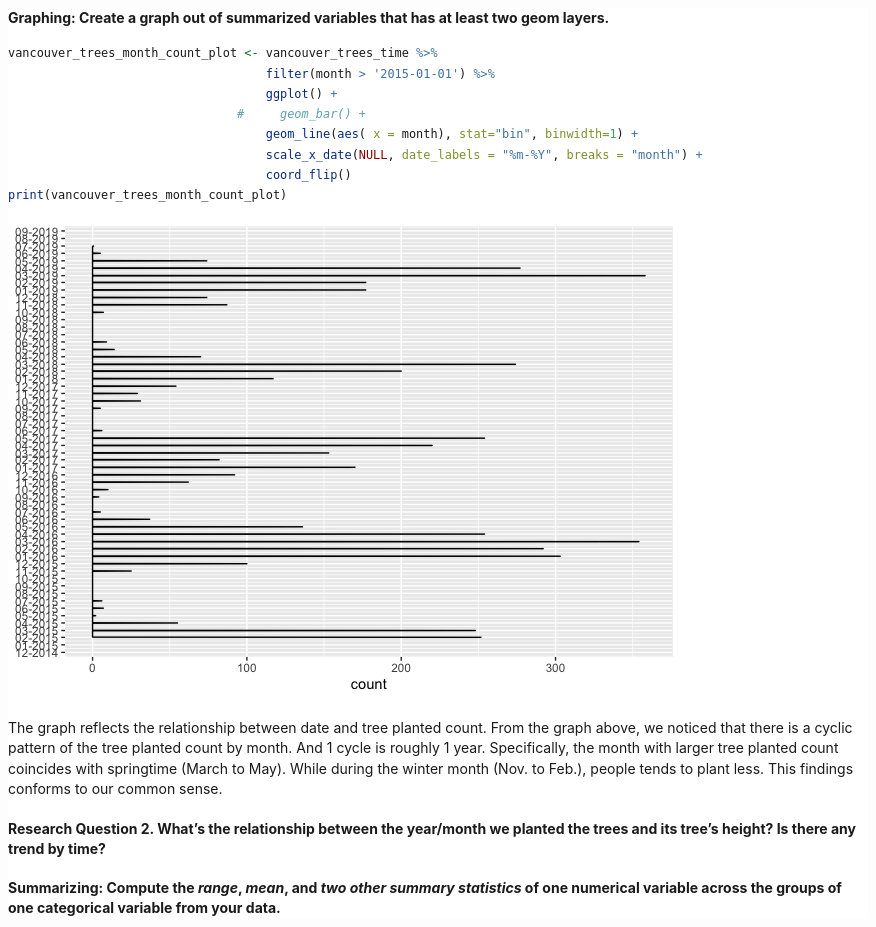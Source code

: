 **Graphing: Create a graph out of summarized variables that has at least
two geom layers.**

``` r
vancouver_trees_month_count_plot <- vancouver_trees_time %>% 
                                    filter(month > '2015-01-01') %>% 
                                    ggplot() +
                                #     geom_bar() + 
                                    geom_line(aes( x = month), stat="bin", binwidth=1) + 
                                    scale_x_date(NULL, date_labels = "%m-%Y", breaks = "month") +
                                    coord_flip()
print(vancouver_trees_month_count_plot)
```

![](mini-project-1_files/figure-gfm/unnamed-chunk-21-1.png)

The graph reflects the relationship between date and tree planted count.
From the graph above, we noticed that there is a cyclic pattern of the
tree planted count by month. And 1 cycle is roughly 1 year.
Specifically, the month with larger tree planted count coincides with
springtime (March to May). While during the winter month (Nov. to Feb.),
people tends to plant less. This findings conforms to our common sense.

#### Research Question 2. What’s the relationship between the year/month we planted the trees and its tree’s height? Is there any trend by time?

**Summarizing: Compute the *range*, *mean*, and *two other summary
statistics* of one numerical variable across the groups of one
categorical variable from your data.**
